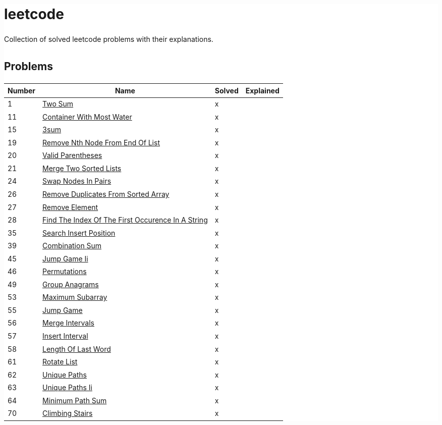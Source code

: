 # leetcode

Collection of solved leetcode problems with their explanations.

## Problems

| Number | Name                                                                                                                                                                               | Solved | Explained |
| ------ | ---------------------------------------------------------------------------------------------------------------------------------------------------------------------------------- | ------ | --------- |
| 1      | [Two Sum](https://github.com/tarickali/leetcode/blob/main/solutions/0001_two_sum.py)                                                                                               | x      |           |
| 11     | [Container With Most Water](https://github.com/tarickali/leetcode/blob/main/solutions/0011_container_with_most_water.py)                                                           | x      |           |
| 15     | [3sum](https://github.com/tarickali/leetcode/blob/main/solutions/0015_3sum.py)                                                                                                     | x      |           |
| 19     | [Remove Nth Node From End Of List](https://github.com/tarickali/leetcode/blob/main/solutions/0019_remove_nth_node_from_end_of_list.py)                                             | x      |           |
| 20     | [Valid Parentheses](https://github.com/tarickali/leetcode/blob/main/solutions/0020_valid_parentheses.py)                                                                           | x      |           |
| 21     | [Merge Two Sorted Lists](https://github.com/tarickali/leetcode/blob/main/solutions/0021_merge_two_sorted_lists.py)                                                                 | x      |           |
| 24     | [Swap Nodes In Pairs](https://github.com/tarickali/leetcode/blob/main/solutions/0024_swap_nodes_in_pairs.py)                                                                       | x      |           |
| 26     | [Remove Duplicates From Sorted Array](https://github.com/tarickali/leetcode/blob/main/solutions/0026_remove_duplicates_from_sorted_array.py)                                       | x      |           |
| 27     | [Remove Element](https://github.com/tarickali/leetcode/blob/main/solutions/0027_remove_element.py)                                                                                 | x      |           |
| 28     | [Find The Index Of The First Occurence In A String](https://github.com/tarickali/leetcode/blob/main/solutions/0028_find_the_index_of_the_first_occurence_in_a_string.py)           | x      |           |
| 35     | [Search Insert Position](https://github.com/tarickali/leetcode/blob/main/solutions/0035_search_insert_position.py)                                                                 | x      |           |
| 39     | [Combination Sum](https://github.com/tarickali/leetcode/blob/main/solutions/0039_combination_sum.py)                                                                               | x      |           |
| 45     | [Jump Game Ii](https://github.com/tarickali/leetcode/blob/main/solutions/0045_jump_game_II.py)                                                                                     | x      |           |
| 46     | [Permutations](https://github.com/tarickali/leetcode/blob/main/solutions/0046_permutations.py)                                                                                     | x      |           |
| 49     | [Group Anagrams](https://github.com/tarickali/leetcode/blob/main/solutions/0049_group_anagrams.py)                                                                                 | x      |           |
| 53     | [Maximum Subarray](https://github.com/tarickali/leetcode/blob/main/solutions/0053_maximum_subarray.py)                                                                             | x      |           |
| 55     | [Jump Game](https://github.com/tarickali/leetcode/blob/main/solutions/0055_jump_game.py)                                                                                           | x      |           |
| 56     | [Merge Intervals](https://github.com/tarickali/leetcode/blob/main/solutions/0056_merge_intervals.py)                                                                               | x      |           |
| 57     | [Insert Interval](https://github.com/tarickali/leetcode/blob/main/solutions/0057_insert_interval.py)                                                                               | x      |           |
| 58     | [Length Of Last Word](https://github.com/tarickali/leetcode/blob/main/solutions/0058_length_of_last_word.py)                                                                       | x      |           |
| 61     | [Rotate List](https://github.com/tarickali/leetcode/blob/main/solutions/0061_rotate_list.py)                                                                                       | x      |           |
| 62     | [Unique Paths](https://github.com/tarickali/leetcode/blob/main/solutions/0062_unique_paths.py)                                                                                     | x      |           |
| 63     | [Unique Paths Ii](https://github.com/tarickali/leetcode/blob/main/solutions/0063_unique_paths_II.py)                                                                               | x      |           |
| 64     | [Minimum Path Sum](https://github.com/tarickali/leetcode/blob/main/solutions/0064_minimum_path_sum.py)                                                                             | x      |           |
| 70     | [Climbing Stairs](https://github.com/tarickali/leetcode/blob/main/solutions/0070_climbing_stairs.py)                                                                               | x      |           |